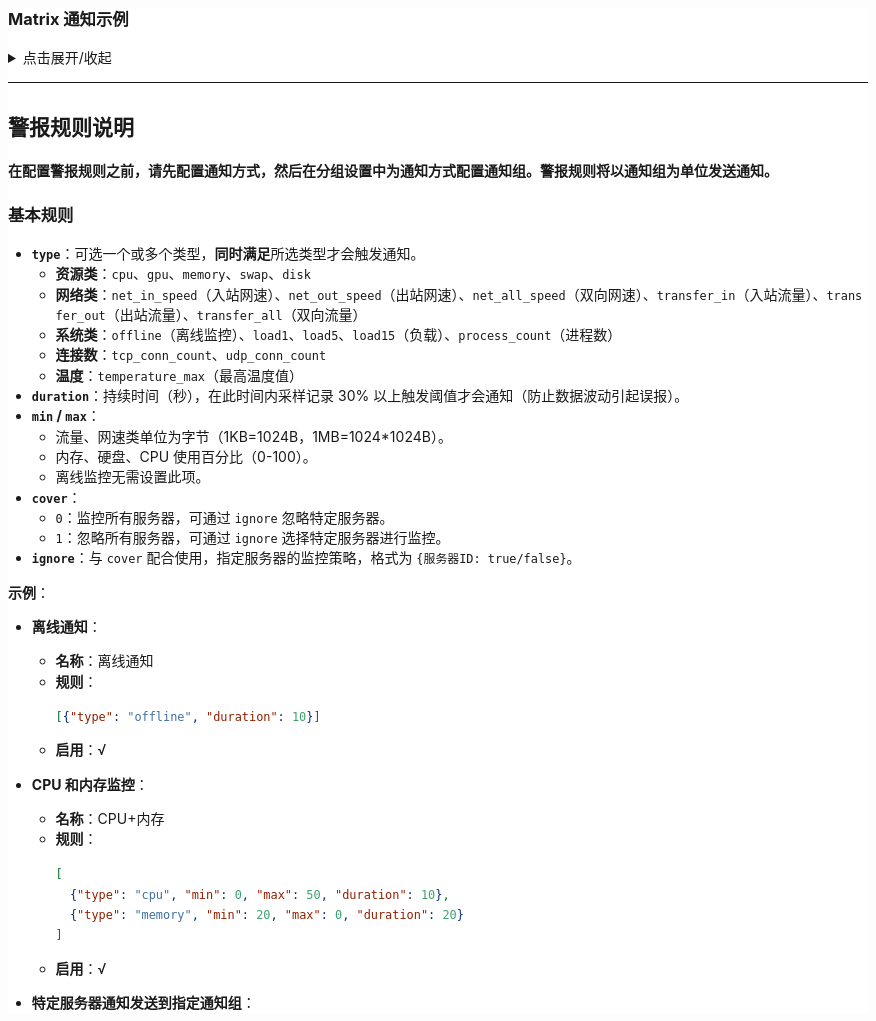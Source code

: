 ### Matrix 通知示例

<details><summary>点击展开/收起</summary></details>

---

## 警报规则说明

**在配置警报规则之前，请先配置通知方式，然后在分组设置中为通知方式配置通知组。警报规则将以通知组为单位发送通知。**

### 基本规则

- **`type`**：可选一个或多个类型，**同时满足**所选类型才会触发通知。
  - **资源类**：`cpu`、`gpu`、`memory`、`swap`、`disk`
  - **网络类**：`net_in_speed`（入站网速）、`net_out_speed`（出站网速）、`net_all_speed`（双向网速）、`transfer_in`（入站流量）、`transfer_out`（出站流量）、`transfer_all`（双向流量）
  - **系统类**：`offline`（离线监控）、`load1`、`load5`、`load15`（负载）、`process_count`（进程数）
  - **连接数**：`tcp_conn_count`、`udp_conn_count`
  - **温度**：`temperature_max`（最高温度值）
- **`duration`**：持续时间（秒），在此时间内采样记录 30% 以上触发阈值才会通知（防止数据波动引起误报）。
- **`min` / `max`**：
  - 流量、网速类单位为字节（1KB=1024B，1MB=1024\*1024B）。
  - 内存、硬盘、CPU 使用百分比（0-100）。
  - 离线监控无需设置此项。
- **`cover`**：
  - `0`：监控所有服务器，可通过 `ignore` 忽略特定服务器。
  - `1`：忽略所有服务器，可通过 `ignore` 选择特定服务器进行监控。
- **`ignore`**：与 `cover` 配合使用，指定服务器的监控策略，格式为 `{服务器ID: true/false}`。

**示例**：

- **离线通知**：

  - **名称**：离线通知
  - **规则**：
    ```json
    [{"type": "offline", "duration": 10}]
    ```
  - **启用**：√

- **CPU 和内存监控**：

  - **名称**：CPU+内存
  - **规则**：
    ```json
    [
      {"type": "cpu", "min": 0, "max": 50, "duration": 10},
      {"type": "memory", "min": 20, "max": 0, "duration": 20}
    ]
    ```
  - **启用**：√

- **特定服务器通知发送到指定通知组**：
